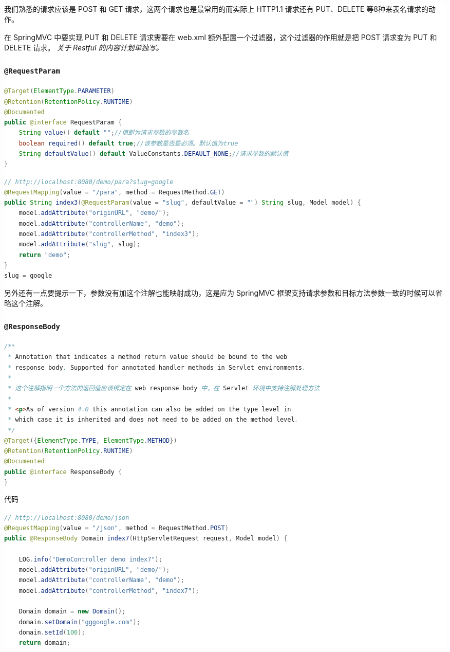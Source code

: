 我们熟悉的请求应该是 POST 和 GET 请求，这两个请求也是最常用的而实际上 HTTP1.1 请求还有 PUT、DELETE 等8种来表名请求的动作。

在 SpringMVC 中要实现 PUT 和 DELETE 请求需要在 web.xml 额外配置一个过滤器，这个过滤器的作用就是把 POST 请求变为 PUT 和 DELETE 请求。
*关于 Restful 的内容计划单独写。*

### `@RequestParam`

``` java
@Target(ElementType.PARAMETER)
@Retention(RetentionPolicy.RUNTIME)
@Documented
public @interface RequestParam {
	String value() default "";//值即为请求参数的参数名
	boolean required() default true;//该参数是否是必须。默认值为true
	String defaultValue() default ValueConstants.DEFAULT_NONE;//请求参数的默认值
}
```

``` java
// http://localhost:8080/demo/para?slug=google
@RequestMapping(value = "/para", method = RequestMethod.GET)
public String index3(@RequestParam(value = "slug", defaultValue = "") String slug, Model model) {
	model.addAttribute("originURL", "demo/");
	model.addAttribute("controllerName", "demo");
	model.addAttribute("controllerMethod", "index3");
	model.addAttribute("slug", slug);
	return "demo";
}
slug = google
```

另外还有一点要提示一下，参数没有加这个注解也能映射成功，这是应为 SpringMVC 框架支持请求参数和目标方法参数一致的时候可以省略这个注解。

### `@ResponseBody`

``` java
/**
 * Annotation that indicates a method return value should be bound to the web
 * response body. Supported for annotated handler methods in Servlet environments.
 *
 * 这个注解指明一个方法的返回值应该绑定在 web response body 中，在 Servlet 环境中支持注解处理方法
 *
 * <p>As of version 4.0 this annotation can also be added on the type level in
 * which case it is inherited and does not need to be added on the method level.
 */
@Target({ElementType.TYPE, ElementType.METHOD})
@Retention(RetentionPolicy.RUNTIME)
@Documented
public @interface ResponseBody {
}
```

代码

``` java
// http://localhost:8080/demo/json
@RequestMapping(value = "/json", method = RequestMethod.POST)
public @ResponseBody Domain index7(HttpServletRequest request, Model model) {

	LOG.info("DemoController demo index7");
	model.addAttribute("originURL", "demo/");
	model.addAttribute("controllerName", "demo");
	model.addAttribute("controllerMethod", "index7");

	Domain domain = new Domain();
	domain.setDomain("gggoogle.com");
	domain.setId(100);
	return domain;
```